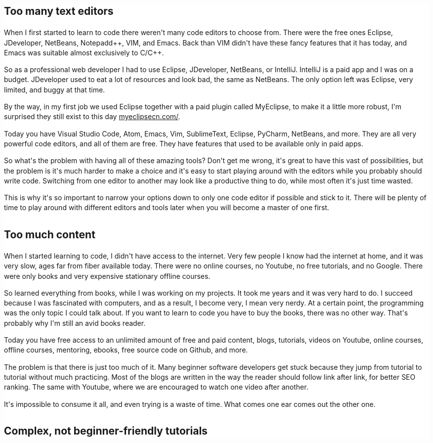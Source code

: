 ## Too many text editors

When I first started to learn to code there weren't many code editors to choose from. There were the free ones Eclipse, JDeveloper, NetBeans, Notepadd++, VIM, and Emacs. Back than VIM didn't have these fancy features that it has today, and Emacs was suitable almost exclusively to C/C++.

So as a professional web developer I had to use Eclipse, JDeveloper, NetBeans, or IntelliJ. IntelliJ is a paid app and I was on a budget. JDeveloper used to eat a lot of resources and look bad, the same as NetBeans. The only option left was Eclipse, very limited, and buggy at that time.

By the way, in my first job we used Eclipse together with a paid plugin called MyEclipse, to make it a little more robust, I'm surprised they still exist to this day [myeclipsecn.com/](https://www.myeclipsecn.com/).

Today you have Visual Studio Code, Atom, Emacs, Vim, SublimeText, Eclipse, PyCharm, NetBeans, and more. They are all very powerful code editors, and all of them are free. They have features that used to be available only in paid apps.

So what's the problem with having all of these amazing tools? Don't get me wrong, it's great to have this vast of possibilities, but the problem is it's much harder to make a choice and it's easy to start playing around with the editors while you probably should write code. Switching from one editor to another may look like a productive thing to do, while most often it's just time wasted.

This is why it's so important to narrow your options down to only one code editor if possible and stick to it. There will be plenty of time to play around with different editors and tools later when you will become a master of one first.

## Too much content

When I started learning to code, I didn't have access to the internet. Very few people I know had the internet at home, and it was very slow, ages far from fiber available today. There were no online courses, no Youtube, no free tutorials, and no Google. There were only books and very expensive stationary offline courses.

So learned everything from books, while I was working on my projects. It took me years and it was very hard to do. I succeed because I was fascinated with computers, and as a result, I become very, I mean very nerdy. At a certain point, the programming was the only topic I could talk about. If you want to learn to code you have to buy the books, there was no other way. That's probably why I'm still an avid books reader.

Today you have free access to an unlimited amount of free and paid content, blogs, tutorials, videos on Youtube, online courses, offline courses, mentoring, ebooks, free source code on Github, and more.

The problem is that there is just too much of it. Many beginner software developers get stuck because they jump from tutorial to tutorial without much practicing. Most of the blogs are written in the way the reader should follow link after link, for better SEO ranking. The same with Youtube, where we are encouraged to watch one video after another.

It's impossible to consume it all, and even trying is a waste of time. What comes one ear comes out the other one.

## Complex, not beginner-friendly tutorials
